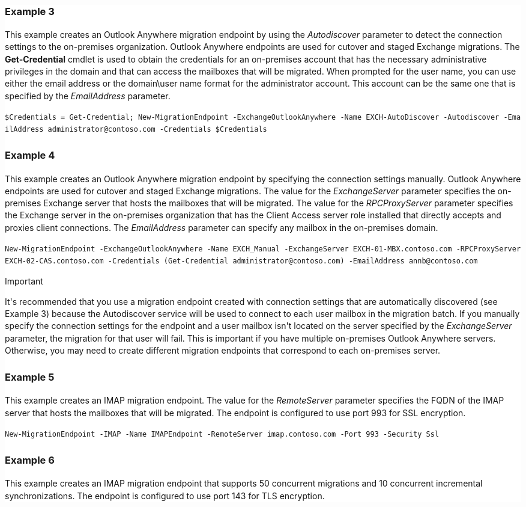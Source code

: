 ### Example 3

This example creates an Outlook Anywhere migration endpoint by using the  _Autodiscover_ parameter to detect the connection settings to the on-premises organization. Outlook Anywhere endpoints are used for cutover and staged Exchange migrations. The **Get-Credential** cmdlet is used to obtain the credentials for an on-premises account that has the necessary administrative privileges in the domain and that can access the mailboxes that will be migrated. When prompted for the user name, you can use either the email address or the domain\user name format for the administrator account. This account can be the same one that is specified by the _EmailAddress_ parameter.
  
```
$Credentials = Get-Credential; New-MigrationEndpoint -ExchangeOutlookAnywhere -Name EXCH-AutoDiscover -Autodiscover -EmailAddress administrator@contoso.com -Credentials $Credentials
```

### Example 4

This example creates an Outlook Anywhere migration endpoint by specifying the connection settings manually. Outlook Anywhere endpoints are used for cutover and staged Exchange migrations. The value for the  _ExchangeServer_ parameter specifies the on-premises Exchange server that hosts the mailboxes that will be migrated. The value for the _RPCProxyServer_ parameter specifies the Exchange server in the on-premises organization that has the Client Access server role installed that directly accepts and proxies client connections. The _EmailAddress_ parameter can specify any mailbox in the on-premises domain.
  
```
New-MigrationEndpoint -ExchangeOutlookAnywhere -Name EXCH_Manual -ExchangeServer EXCH-01-MBX.contoso.com -RPCProxyServer EXCH-02-CAS.contoso.com -Credentials (Get-Credential administrator@contoso.com) -EmailAddress annb@contoso.com
```

> [!IMPORTANT]
> It's recommended that you use a migration endpoint created with connection settings that are automatically discovered (see Example 3) because the Autodiscover service will be used to connect to each user mailbox in the migration batch. If you manually specify the connection settings for the endpoint and a user mailbox isn't located on the server specified by the  _ExchangeServer_ parameter, the migration for that user will fail. This is important if you have multiple on-premises Outlook Anywhere servers. Otherwise, you may need to create different migration endpoints that correspond to each on-premises server.
  
### Example 5

This example creates an IMAP migration endpoint. The value for the  _RemoteServer_ parameter specifies the FQDN of the IMAP server that hosts the mailboxes that will be migrated. The endpoint is configured to use port 993 for SSL encryption.
  
```
New-MigrationEndpoint -IMAP -Name IMAPEndpoint -RemoteServer imap.contoso.com -Port 993 -Security Ssl
```

### Example 6

This example creates an IMAP migration endpoint that supports 50 concurrent migrations and 10 concurrent incremental synchronizations. The endpoint is configured to use port 143 for TLS encryption.
  
